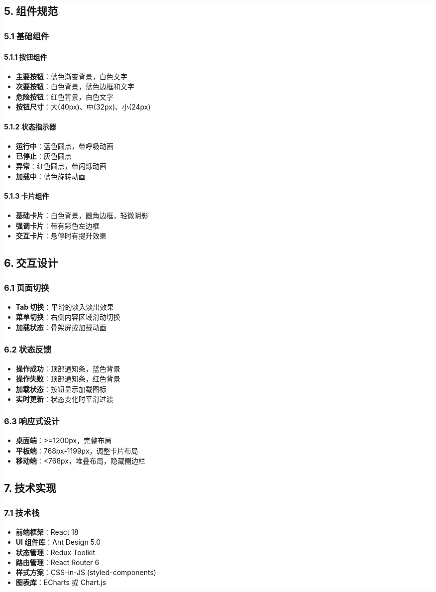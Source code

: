 
## 5. 组件规范

### 5.1 基础组件

#### 5.1.1 按钮组件
- **主要按钮**：蓝色渐变背景，白色文字
- **次要按钮**：白色背景，蓝色边框和文字
- **危险按钮**：红色背景，白色文字
- **按钮尺寸**：大(40px)、中(32px)、小(24px)

#### 5.1.2 状态指示器
- **运行中**：蓝色圆点，带呼吸动画
- **已停止**：灰色圆点
- **异常**：红色圆点，带闪烁动画
- **加载中**：蓝色旋转动画

#### 5.1.3 卡片组件
- **基础卡片**：白色背景，圆角边框，轻微阴影
- **强调卡片**：带有彩色左边框
- **交互卡片**：悬停时有提升效果

 
## 6. 交互设计

### 6.1 页面切换
- **Tab 切换**：平滑的淡入淡出效果
- **菜单切换**：右侧内容区域滑动切换
- **加载状态**：骨架屏或加载动画

### 6.2 状态反馈
- **操作成功**：顶部通知条，蓝色背景
- **操作失败**：顶部通知条，红色背景
- **加载状态**：按钮显示加载图标
- **实时更新**：状态变化时平滑过渡

### 6.3 响应式设计
- **桌面端**：>=1200px，完整布局
- **平板端**：768px-1199px，调整卡片布局
- **移动端**：<768px，堆叠布局，隐藏侧边栏

## 7. 技术实现

### 7.1 技术栈
- **前端框架**：React 18
- **UI 组件库**：Ant Design 5.0
- **状态管理**：Redux Toolkit
- **路由管理**：React Router 6
- **样式方案**：CSS-in-JS (styled-components)
- **图表库**：ECharts 或 Chart.js
